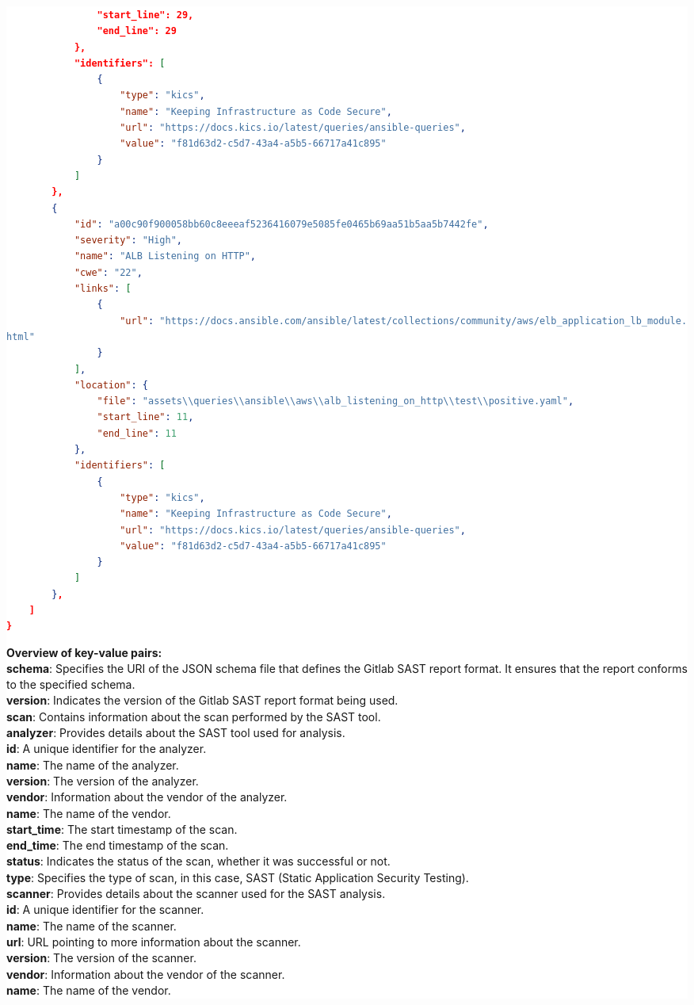 ```json
				"start_line": 29,
				"end_line": 29
			},
			"identifiers": [
				{
					"type": "kics",
					"name": "Keeping Infrastructure as Code Secure",
					"url": "https://docs.kics.io/latest/queries/ansible-queries",
					"value": "f81d63d2-c5d7-43a4-a5b5-66717a41c895"
				}
			]
		},
		{
			"id": "a00c90f900058bb60c8eeeaf5236416079e5085fe0465b69aa51b5aa5b7442fe",
			"severity": "High",
			"name": "ALB Listening on HTTP",
            "cwe": "22",
			"links": [
				{
					"url": "https://docs.ansible.com/ansible/latest/collections/community/aws/elb_application_lb_module.html"
				}
			],
			"location": {
				"file": "assets\\queries\\ansible\\aws\\alb_listening_on_http\\test\\positive.yaml",
				"start_line": 11,
				"end_line": 11
			},
			"identifiers": [
				{
					"type": "kics",
					"name": "Keeping Infrastructure as Code Secure",
					"url": "https://docs.kics.io/latest/queries/ansible-queries",
					"value": "f81d63d2-c5d7-43a4-a5b5-66717a41c895"
				}
			]
		},
    ]
}  
```
**Overview of key-value pairs:**   
**schema**: Specifies the URI of the JSON schema file that defines the Gitlab SAST report format. It ensures that the report conforms to the specified schema.    
**version**: Indicates the version of the Gitlab SAST report format being used.   
**scan**: Contains information about the scan performed by the SAST tool.   
**analyzer**: Provides details about the SAST tool used for analysis.   
**id**: A unique identifier for the analyzer.   
**name**: The name of the analyzer.   
**version**: The version of the analyzer.   
**vendor**: Information about the vendor of the analyzer.   
**name**: The name of the vendor.   
**start_time**: The start timestamp of the scan.   
**end_time**: The end timestamp of the scan.   
**status**: Indicates the status of the scan, whether it was successful or not.   
**type**: Specifies the type of scan, in this case, SAST (Static Application Security Testing).   
**scanner**: Provides details about the scanner used for the SAST analysis.   
**id**: A unique identifier for the scanner.   
**name**: The name of the scanner.   
**url**: URL pointing to more information about the scanner.   
**version**: The version of the scanner.   
**vendor**: Information about the vendor of the scanner.   
**name**: The name of the vendor.   